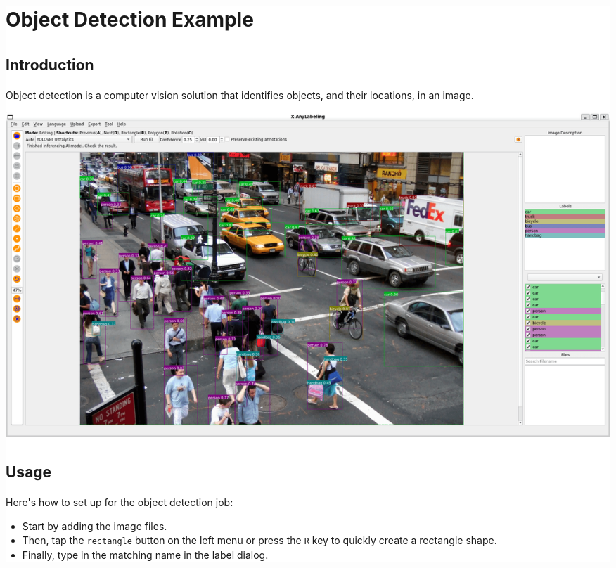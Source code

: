 # Object Detection Example

## Introduction

Object detection is a computer vision solution that identifies objects, and their locations, in an image.

<img src=".data/annotated_hbb_task.png" width="100%" />

## Usage

Here's how to set up for the object detection job:

- Start by adding the image files.
- Then, tap the `rectangle` button on the left menu or press the `R` key to quickly create a rectangle shape.
- Finally, type in the matching name in the label dialog.
